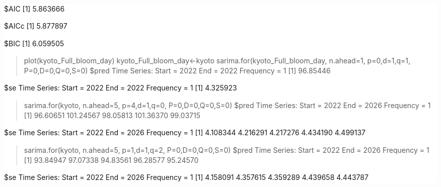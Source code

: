 $AIC
[1] 5.863666

$AICc
[1] 5.877897

$BIC
[1] 6.059505

> plot(kyoto_Full_bloom_day)
> kyoto_Full_bloom_day<-kyoto
> sarima.for(kyoto_Full_bloom_day, n.ahead=1, p=0,d=1,q=1, P=0,D=0,Q=0,S=0)
$pred
Time Series:
Start = 2022 
End = 2022 
Frequency = 1 
[1] 96.85446

$se
Time Series:
Start = 2022 
End = 2022 
Frequency = 1 
[1] 4.325923

> sarima.for(kyoto, n.ahead=5, p=4,d=1,q=0, P=0,D=0,Q=0,S=0)
$pred
Time Series:
Start = 2022 
End = 2026 
Frequency = 1 
[1]  96.60651 101.24567  98.05813 101.36370  99.03715

$se
Time Series:
Start = 2022 
End = 2026 
Frequency = 1 
[1] 4.108344 4.216291 4.217276 4.434190 4.499137

> sarima.for(kyoto, n.ahead=5, p=1,d=1,q=2, P=0,D=0,Q=0,S=0)
$pred
Time Series:
Start = 2022 
End = 2026 
Frequency = 1 
[1] 93.84947 97.07338 94.83561 96.28577 95.24570

$se
Time Series:
Start = 2022 
End = 2026 
Frequency = 1 
[1] 4.158091 4.357615 4.359289 4.439658 4.443787
